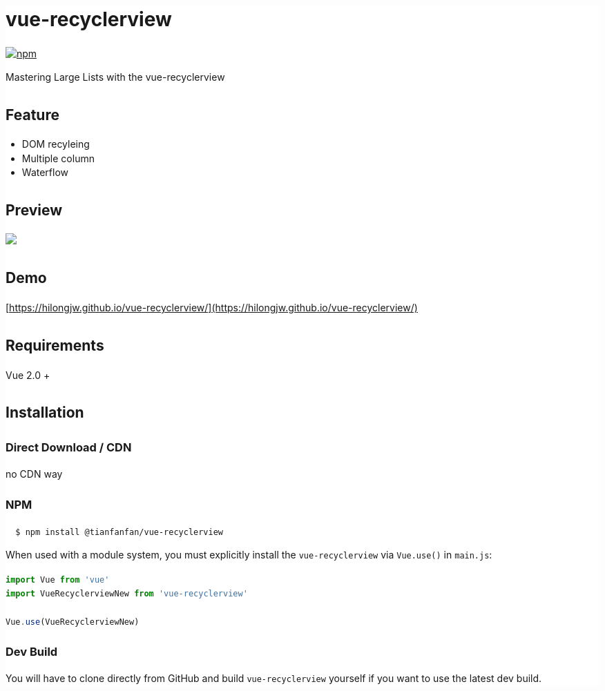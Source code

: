 # vue-recyclerview

[![npm](https://img.shields.io/npm/v/@tianfanfan/vue-recyclerview.svg)](https://www.npmjs.com/package/@tianfanfan/vue-recyclerview)

Mastering Large Lists with the vue-recyclerview

## Feature

- DOM recyleing
- Multiple column
- Waterflow

## Preview

![](https://hilongjw.github.io/vue-recyclerview/preview3.gif)

## Demo

[https://hilongjw.github.io/vue-recyclerview/](https://hilongjw.github.io/vue-recyclerview/)

## Requirements

Vue 2.0 +

## Installation

### Direct Download / CDN

no CDN way

### NPM

```bash
  $ npm install @tianfanfan/vue-recyclerview
```

When used with a module system, you must explicitly install the `vue-recyclerview` via `Vue.use()` in `main.js`:

```javascript
import Vue from 'vue'
import VueRecyclerviewNew from 'vue-recyclerview'

Vue.use(VueRecyclerviewNew)
```

### Dev Build

You will have to clone directly from GitHub and build `vue-recyclerview` yourself if
you want to use the latest dev build.
